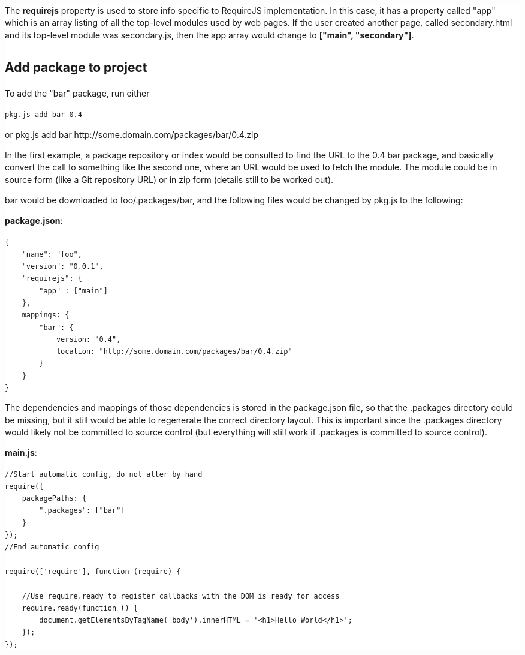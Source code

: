 The **requirejs** property is used to store info specific to RequireJS implementation. In this case, it has a property called "app" which is an array listing of all the top-level modules used by web pages. If the user created another page, called secondary.html and its top-level module was secondary.js, then the app array would change to **["main", "secondary"]**.

## Add package to project

To add the "bar" package, run either

    pkg.js add bar 0.4 

or
    pkg.js add bar http://some.domain.com/packages/bar/0.4.zip

In the first example, a package repository or index would be consulted to find the URL to the 0.4 bar package, and basically convert the call to something like the second one, where an URL would be used to fetch the module. The module could be in source form (like a Git repository URL) or in zip form (details still to be worked out).

bar would be downloaded to foo/.packages/bar, and the following files would be changed by pkg.js to the following:

**package.json**:

    {
        "name": "foo",
        "version": "0.0.1",
        "requirejs": {
            "app" : ["main"]
        },
        mappings: {
            "bar": {
                version: "0.4",
                location: "http://some.domain.com/packages/bar/0.4.zip"
            }
        }
    }

The dependencies and mappings of those dependencies is stored in the package.json file, so that the .packages directory could be missing, but it still would be able to regenerate the correct directory layout. This is important since the .packages directory would likely not be committed to source control (but everything will still work if .packages is committed to source control).

**main.js**:

    //Start automatic config, do not alter by hand
    require({
        packagePaths: {
            ".packages": ["bar"]
        }
    });
    //End automatic config

    require(['require'], function (require) {

        //Use require.ready to register callbacks with the DOM is ready for access
        require.ready(function () {
            document.getElementsByTagName('body').innerHTML = '<h1>Hello World</h1>';
        });
    });
